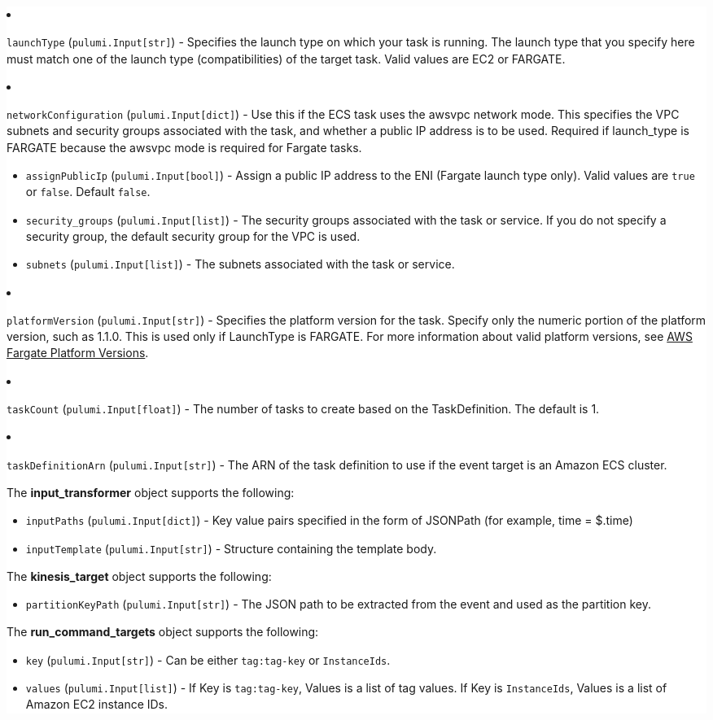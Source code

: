 <li><p><code class="docutils literal notranslate"><span class="pre">launchType</span></code> (<code class="docutils literal notranslate"><span class="pre">pulumi.Input[str]</span></code>) - Specifies the launch type on which your task is running. The launch type that you specify here must match one of the launch type (compatibilities) of the target task. Valid values are EC2 or FARGATE.</p></li>
<li><p><code class="docutils literal notranslate"><span class="pre">networkConfiguration</span></code> (<code class="docutils literal notranslate"><span class="pre">pulumi.Input[dict]</span></code>) - Use this if the ECS task uses the awsvpc network mode. This specifies the VPC subnets and security groups associated with the task, and whether a public IP address is to be used. Required if launch_type is FARGATE because the awsvpc mode is required for Fargate tasks.</p>
<ul>
<li><p><code class="docutils literal notranslate"><span class="pre">assignPublicIp</span></code> (<code class="docutils literal notranslate"><span class="pre">pulumi.Input[bool]</span></code>) - Assign a public IP address to the ENI (Fargate launch type only). Valid values are <code class="docutils literal notranslate"><span class="pre">true</span></code> or <code class="docutils literal notranslate"><span class="pre">false</span></code>. Default <code class="docutils literal notranslate"><span class="pre">false</span></code>.</p></li>
<li><p><code class="docutils literal notranslate"><span class="pre">security_groups</span></code> (<code class="docutils literal notranslate"><span class="pre">pulumi.Input[list]</span></code>) - The security groups associated with the task or service. If you do not specify a security group, the default security group for the VPC is used.</p></li>
<li><p><code class="docutils literal notranslate"><span class="pre">subnets</span></code> (<code class="docutils literal notranslate"><span class="pre">pulumi.Input[list]</span></code>) - The subnets associated with the task or service.</p></li>
</ul>
</li>
<li><p><code class="docutils literal notranslate"><span class="pre">platformVersion</span></code> (<code class="docutils literal notranslate"><span class="pre">pulumi.Input[str]</span></code>) - Specifies the platform version for the task. Specify only the numeric portion of the platform version, such as 1.1.0. This is used only if LaunchType is FARGATE. For more information about valid platform versions, see <a class="reference external" href="http://docs.aws.amazon.com/AmazonECS/latest/developerguide/platform_versions.html">AWS Fargate Platform Versions</a>.</p></li>
<li><p><code class="docutils literal notranslate"><span class="pre">taskCount</span></code> (<code class="docutils literal notranslate"><span class="pre">pulumi.Input[float]</span></code>) - The number of tasks to create based on the TaskDefinition. The default is 1.</p></li>
<li><p><code class="docutils literal notranslate"><span class="pre">taskDefinitionArn</span></code> (<code class="docutils literal notranslate"><span class="pre">pulumi.Input[str]</span></code>) - The ARN of the task definition to use if the event target is an Amazon ECS cluster.</p></li>
</ul>
<p>The <strong>input_transformer</strong> object supports the following:</p>
<ul class="simple">
<li><p><code class="docutils literal notranslate"><span class="pre">inputPaths</span></code> (<code class="docutils literal notranslate"><span class="pre">pulumi.Input[dict]</span></code>) - Key value pairs specified in the form of JSONPath (for example, time = $.time)</p></li>
<li><p><code class="docutils literal notranslate"><span class="pre">inputTemplate</span></code> (<code class="docutils literal notranslate"><span class="pre">pulumi.Input[str]</span></code>) - Structure containing the template body.</p></li>
</ul>
<p>The <strong>kinesis_target</strong> object supports the following:</p>
<ul class="simple">
<li><p><code class="docutils literal notranslate"><span class="pre">partitionKeyPath</span></code> (<code class="docutils literal notranslate"><span class="pre">pulumi.Input[str]</span></code>) - The JSON path to be extracted from the event and used as the partition key.</p></li>
</ul>
<p>The <strong>run_command_targets</strong> object supports the following:</p>
<ul class="simple">
<li><p><code class="docutils literal notranslate"><span class="pre">key</span></code> (<code class="docutils literal notranslate"><span class="pre">pulumi.Input[str]</span></code>) - Can be either <code class="docutils literal notranslate"><span class="pre">tag:tag-key</span></code> or <code class="docutils literal notranslate"><span class="pre">InstanceIds</span></code>.</p></li>
<li><p><code class="docutils literal notranslate"><span class="pre">values</span></code> (<code class="docutils literal notranslate"><span class="pre">pulumi.Input[list]</span></code>) - If Key is <code class="docutils literal notranslate"><span class="pre">tag:tag-key</span></code>, Values is a list of tag values. If Key is <code class="docutils literal notranslate"><span class="pre">InstanceIds</span></code>, Values is a list of Amazon EC2 instance IDs.</p></li>